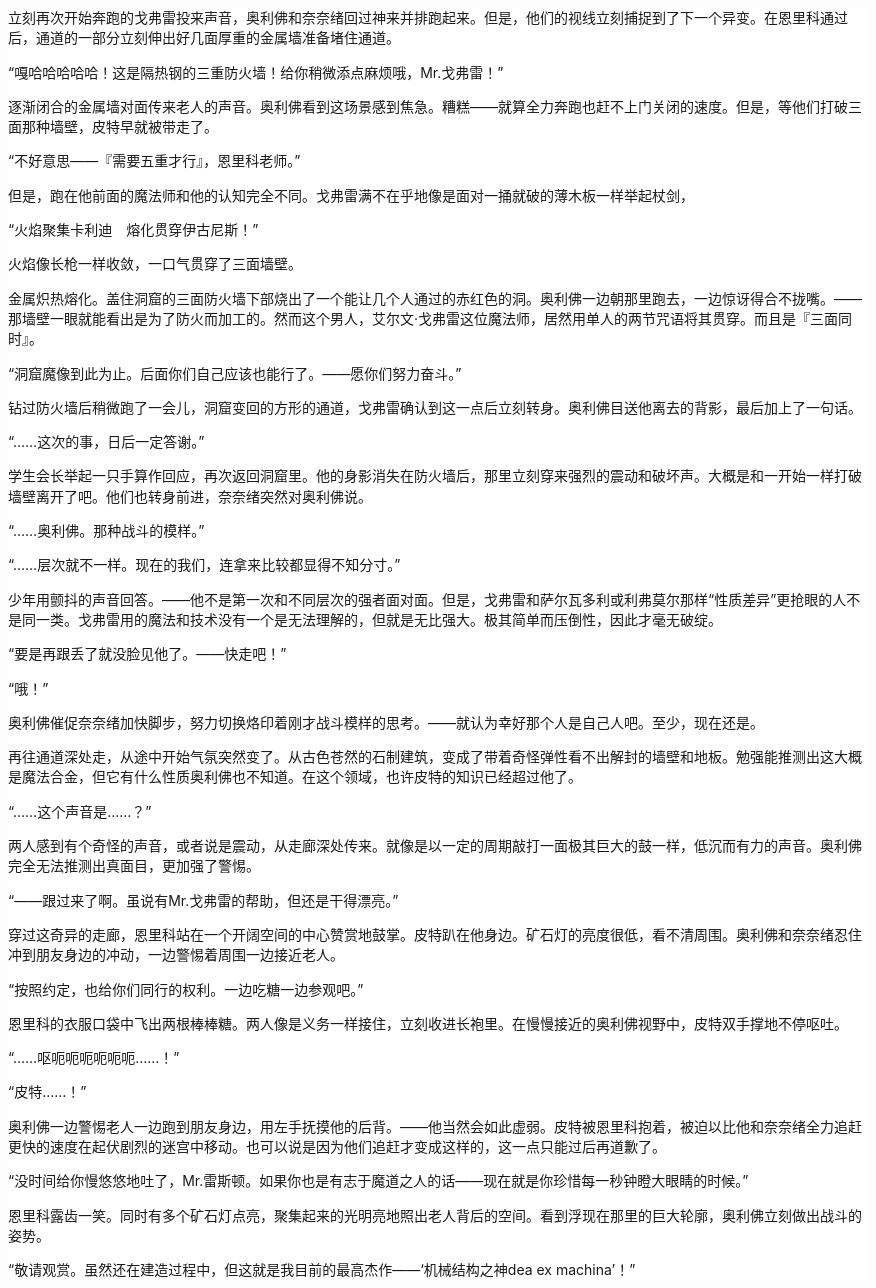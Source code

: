 立刻再次开始奔跑的戈弗雷投来声音，奥利佛和奈奈绪回过神来并排跑起来。但是，他们的视线立刻捕捉到了下一个异变。在恩里科通过后，通道的一部分立刻伸出好几面厚重的金属墙准备堵住通道。

“嘎哈哈哈哈哈！这是隔热钢的三重防火墙！给你稍微添点麻烦哦，Mr.戈弗雷！”

逐渐闭合的金属墙对面传来老人的声音。奥利佛看到这场景感到焦急。糟糕——就算全力奔跑也赶不上门关闭的速度。但是，等他们打破三面那种墙壁，皮特早就被带走了。

“不好意思——『需要五重才行』，恩里科老师。”

但是，跑在他前面的魔法师和他的认知完全不同。戈弗雷满不在乎地像是面对一捅就破的薄木板一样举起杖剑，

“火焰聚集卡利迪　熔化贯穿伊古尼斯！”

火焰像长枪一样收敛，一口气贯穿了三面墙壁。

金属炽热熔化。盖住洞窟的三面防火墙下部烧出了一个能让几个人通过的赤红色的洞。奥利佛一边朝那里跑去，一边惊讶得合不拢嘴。——那墙壁一眼就能看出是为了防火而加工的。然而这个男人，艾尔文·戈弗雷这位魔法师，居然用单人的两节咒语将其贯穿。而且是『三面同时』。

“洞窟魔像到此为止。后面你们自己应该也能行了。——愿你们努力奋斗。”

钻过防火墙后稍微跑了一会儿，洞窟变回的方形的通道，戈弗雷确认到这一点后立刻转身。奥利佛目送他离去的背影，最后加上了一句话。

“……这次的事，日后一定答谢。”

学生会长举起一只手算作回应，再次返回洞窟里。他的身影消失在防火墙后，那里立刻穿来强烈的震动和破坏声。大概是和一开始一样打破墙壁离开了吧。他们也转身前进，奈奈绪突然对奥利佛说。

“……奥利佛。那种战斗的模样。”

“……层次就不一样。现在的我们，连拿来比较都显得不知分寸。”

少年用颤抖的声音回答。——他不是第一次和不同层次的强者面对面。但是，戈弗雷和萨尔瓦多利或利弗莫尔那样“性质差异”更抢眼的人不是同一类。戈弗雷用的魔法和技术没有一个是无法理解的，但就是无比强大。极其简单而压倒性，因此才毫无破绽。

“要是再跟丢了就没脸见他了。——快走吧！”

“哦！”

奥利佛催促奈奈绪加快脚步，努力切换烙印着刚才战斗模样的思考。——就认为幸好那个人是自己人吧。至少，现在还是。

再往通道深处走，从途中开始气氛突然变了。从古色苍然的石制建筑，变成了带着奇怪弹性看不出解封的墙壁和地板。勉强能推测出这大概是魔法合金，但它有什么性质奥利佛也不知道。在这个领域，也许皮特的知识已经超过他了。

“……这个声音是……？”

两人感到有个奇怪的声音，或者说是震动，从走廊深处传来。就像是以一定的周期敲打一面极其巨大的鼓一样，低沉而有力的声音。奥利佛完全无法推测出真面目，更加强了警惕。

“——跟过来了啊。虽说有Mr.戈弗雷的帮助，但还是干得漂亮。”

穿过这奇异的走廊，恩里科站在一个开阔空间的中心赞赏地鼓掌。皮特趴在他身边。矿石灯的亮度很低，看不清周围。奥利佛和奈奈绪忍住冲到朋友身边的冲动，一边警惕着周围一边接近老人。

“按照约定，也给你们同行的权利。一边吃糖一边参观吧。”

恩里科的衣服口袋中飞出两根棒棒糖。两人像是义务一样接住，立刻收进长袍里。在慢慢接近的奥利佛视野中，皮特双手撑地不停呕吐。

“……呕呃呃呃呃呃呃……！”

“皮特……！”

奥利佛一边警惕老人一边跑到朋友身边，用左手抚摸他的后背。——他当然会如此虚弱。皮特被恩里科抱着，被迫以比他和奈奈绪全力追赶更快的速度在起伏剧烈的迷宫中移动。也可以说是因为他们追赶才变成这样的，这一点只能过后再道歉了。

“没时间给你慢悠悠地吐了，Mr.雷斯顿。如果你也是有志于魔道之人的话——现在就是你珍惜每一秒钟瞪大眼睛的时候。”

恩里科露齿一笑。同时有多个矿石灯点亮，聚集起来的光明亮地照出老人背后的空间。看到浮现在那里的巨大轮廓，奥利佛立刻做出战斗的姿势。

“敬请观赏。虽然还在建造过程中，但这就是我目前的最高杰作——‘机械结构之神dea ex machina’！”
